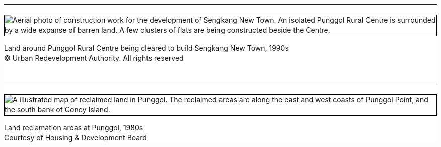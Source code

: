 <hr style="margin: 40px 0 20px 0;">

<div class="container__credits" style="margin-bottom: 10px;">
    <div class="row">
        <div class="col is-one-thirds">
            <img srcset="/images/event-images/punggol-stories-credits/ww/16b_400w.jpg 400w, /images/event-images/punggol-stories-credits/ww/16b_1000w.jpg 1000w" sizes="(max-width: 500px) 40vw, 100vw" height="752" width="1000" src="/images/event-images/punggol-stories-credits/ww/16b_400w.jpg" alt="Aerial photo of construction work for the development of Sengkang New Town. An isolated Punggol Rural Centre is surrounded by a wide expanse of barren land. A few clusters of flats are being constructed beside the Centre." style="border: 1px solid #000;">
        </div>
        <div class="col is-two-thirds">
            <p>Land around Punggol Rural Centre being cleared to build Sengkang New Town, 1990s<br>
                © Urban Redevelopment Authority. All rights reserved                
            </p>
        </div>
    </div>
</div>

<hr style="margin: 40px 0 20px 0;">

<div class="container__credits" style="margin-bottom: 10px;">
    <div class="row">
        <div class="col is-one-thirds">
            <img srcset="/images/event-images/punggol-stories-credits/ww/15_400w.jpg 400w, /images/event-images/punggol-stories-credits/ww/15_1000w.jpg 1000w" sizes="(max-width: 500px) 40vw, 100vw" height="966" width="1000" src="/images/event-images/punggol-stories-credits/ww/15_400w.jpg" alt="A illustrated map of reclaimed land in Punggol. The reclaimed areas are along the east and west coasts of Punggol Point, and the south bank of Coney Island." style="border: 1px solid #000;">
        </div>
        <div class="col is-two-thirds">
            <p>Land reclamation areas at Punggol, 1980s<br>
                Courtesy of Housing &amp; Development Board
            </p>
        </div>
    </div>
</div>
